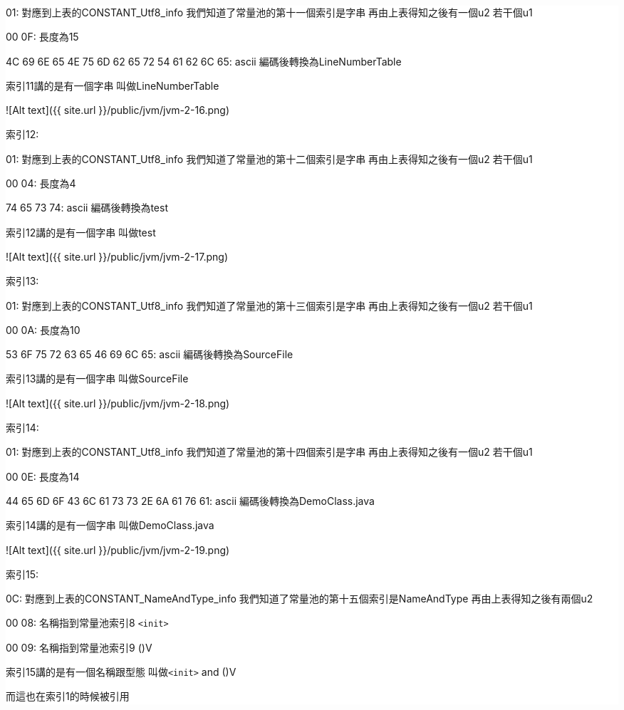 01: 對應到上表的CONSTANT_Utf8_info 我們知道了常量池的第十一個索引是字串 再由上表得知之後有一個u2 若干個u1

00 0F: 長度為15

4C 69 6E 65 4E 75 6D 62 65 72 54 61 62 6C 65: ascii 編碼後轉換為LineNumberTable

索引11講的是有一個字串 叫做LineNumberTable


![Alt text]({{ site.url }}/public/jvm/jvm-2-16.png)

索引12:

01: 對應到上表的CONSTANT_Utf8_info 我們知道了常量池的第十二個索引是字串 再由上表得知之後有一個u2 若干個u1

00 04: 長度為4

74 65 73 74: ascii 編碼後轉換為test

索引12講的是有一個字串 叫做test


![Alt text]({{ site.url }}/public/jvm/jvm-2-17.png)

索引13:

01: 對應到上表的CONSTANT_Utf8_info 我們知道了常量池的第十三個索引是字串 再由上表得知之後有一個u2 若干個u1

00 0A: 長度為10

53 6F 75 72 63 65 46 69 6C 65: ascii 編碼後轉換為SourceFile

索引13講的是有一個字串 叫做SourceFile



![Alt text]({{ site.url }}/public/jvm/jvm-2-18.png)

索引14:


01: 對應到上表的CONSTANT_Utf8_info 我們知道了常量池的第十四個索引是字串 再由上表得知之後有一個u2 若干個u1

00 0E: 長度為14

44 65 6D 6F 43 6C 61 73 73 2E 6A 61 76 61: ascii 編碼後轉換為DemoClass.java

索引14講的是有一個字串 叫做DemoClass.java

![Alt text]({{ site.url }}/public/jvm/jvm-2-19.png)

索引15:

0C: 對應到上表的CONSTANT_NameAndType_info 我們知道了常量池的第十五個索引是NameAndType 再由上表得知之後有兩個u2 

00 08: 名稱指到常量池索引8 `<init>`

00 09: 名稱指到常量池索引9 ()V

索引15講的是有一個名稱跟型態 叫做`<init>` and ()V

而這也在索引1的時候被引用

